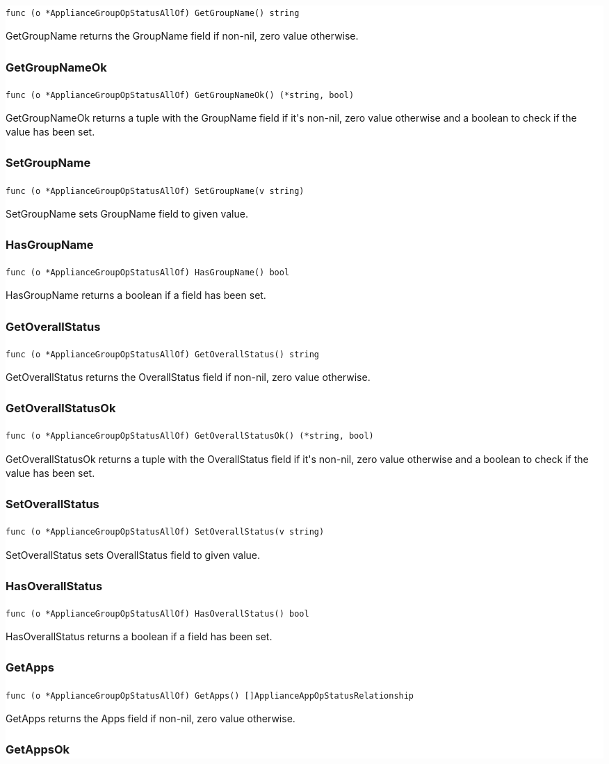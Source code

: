 `func (o *ApplianceGroupOpStatusAllOf) GetGroupName() string`

GetGroupName returns the GroupName field if non-nil, zero value otherwise.

### GetGroupNameOk

`func (o *ApplianceGroupOpStatusAllOf) GetGroupNameOk() (*string, bool)`

GetGroupNameOk returns a tuple with the GroupName field if it's non-nil, zero value otherwise
and a boolean to check if the value has been set.

### SetGroupName

`func (o *ApplianceGroupOpStatusAllOf) SetGroupName(v string)`

SetGroupName sets GroupName field to given value.

### HasGroupName

`func (o *ApplianceGroupOpStatusAllOf) HasGroupName() bool`

HasGroupName returns a boolean if a field has been set.

### GetOverallStatus

`func (o *ApplianceGroupOpStatusAllOf) GetOverallStatus() string`

GetOverallStatus returns the OverallStatus field if non-nil, zero value otherwise.

### GetOverallStatusOk

`func (o *ApplianceGroupOpStatusAllOf) GetOverallStatusOk() (*string, bool)`

GetOverallStatusOk returns a tuple with the OverallStatus field if it's non-nil, zero value otherwise
and a boolean to check if the value has been set.

### SetOverallStatus

`func (o *ApplianceGroupOpStatusAllOf) SetOverallStatus(v string)`

SetOverallStatus sets OverallStatus field to given value.

### HasOverallStatus

`func (o *ApplianceGroupOpStatusAllOf) HasOverallStatus() bool`

HasOverallStatus returns a boolean if a field has been set.

### GetApps

`func (o *ApplianceGroupOpStatusAllOf) GetApps() []ApplianceAppOpStatusRelationship`

GetApps returns the Apps field if non-nil, zero value otherwise.

### GetAppsOk
